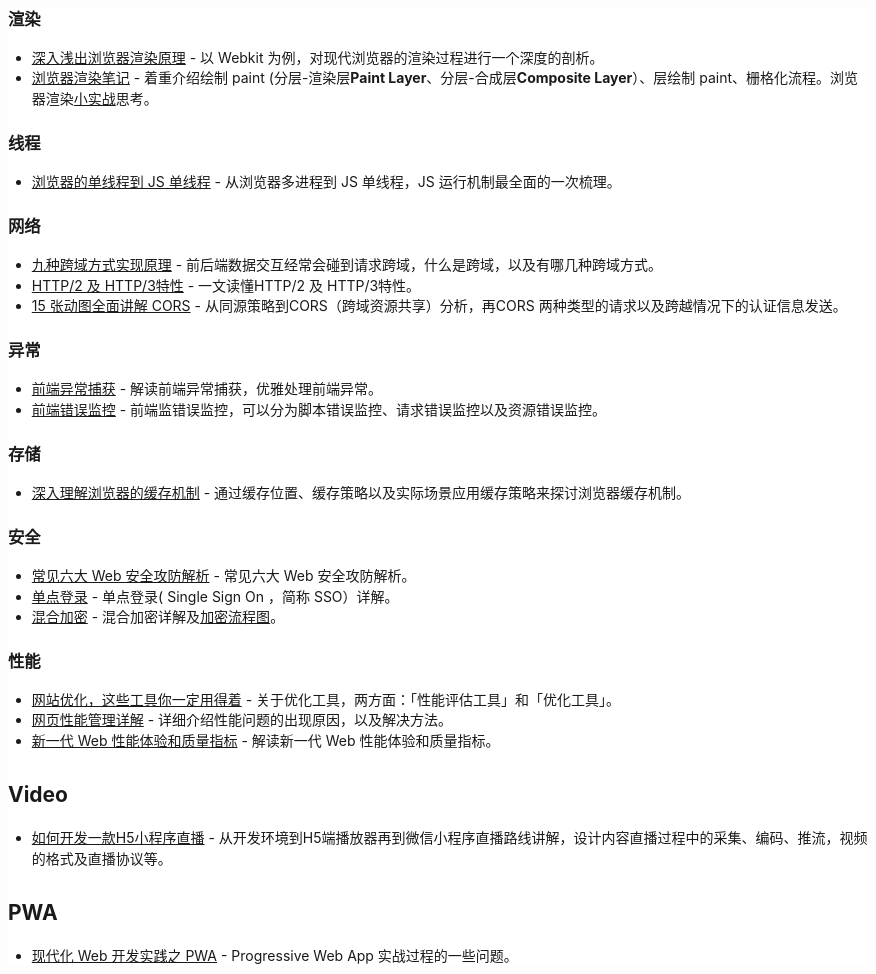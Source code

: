 ### 渲染

- [深入浅出浏览器渲染原理](https://github.com/ljianshu/Blog/issues/51) -  以 Webkit 为例，对现代浏览器的渲染过程进行一个深度的剖析。
- [浏览器渲染笔记](https://mp.weixin.qq.com/s/oznok1p-O1BN2OLQ1bTD9g) - 着重介绍绘制 paint (分层-渲染层**Paint Layer**、分层-合成层**Composite Layer**）、层绘制 paint、栅格化流程。浏览器渲染[小实战](https://mp.weixin.qq.com/s/5QcrXNkpiKDfoSVKYaSk6w)思考。

### 线程

- [浏览器的单线程到 JS 单线程](https://segmentfault.com/a/1190000012925872?utm_source=weekly&utm_medium=email&utm_campaign=email_weekly) - 从浏览器多进程到 JS 单线程，JS 运行机制最全面的一次梳理。

### 网络

- [九种跨域方式实现原理](https://github.com/ljianshu/Blog/issues/55) - 前后端数据交互经常会碰到请求跨域，什么是跨域，以及有哪几种跨域方式。
- [HTTP/2 及 HTTP/3特性](https://github.com/ljianshu/Blog/issues/57) - 一文读懂HTTP/2 及 HTTP/3特性。
- [15 张动图全面讲解 CORS](https://juejin.im/post/6856556746706518024) - 从同源策略到CORS（跨域资源共享）分析，再CORS 两种类型的请求以及跨越情况下的认证信息发送。

### 异常

- [前端异常捕获](http://jartto.wang/2018/11/20/js-exception-handling/) - 解读前端异常捕获，优雅处理前端异常。
- [前端错误监控](https://github.com/KarthusLorin/blog/issues/22) - 前端监错误监控，可以分为脚本错误监控、请求错误监控以及资源错误监控。

### 存储

- [深入理解浏览器的缓存机制](https://github.com/ljianshu/Blog/issues/23) - 通过缓存位置、缓存策略以及实际场景应用缓存策略来探讨浏览器缓存机制。

### 安全

- [常见六大 Web 安全攻防解析](https://github.com/ljianshu/Blog/issues/56) - 常见六大 Web 安全攻防解析。
- [单点登录](https://www.zoo.team/article/sso) - 单点登录( Single Sign On ，简称 SSO）详解。
- [混合加密](https://segmentfault.com/a/1190000023328344) - 混合加密详解及[加密流程图](https://tva1.sinaimg.cn/large/007S8ZIlgy1gh7oukh7doj31l00pcag5.jpg)。

### 性能

- [网站优化，这些工具你一定用得着](http://jartto.wang/2019/09/08/web-optimization-tools/) - 关于优化工具，两方面：「性能评估工具」和「优化工具」。
- [网页性能管理详解](http://www.ruanyifeng.com/blog/2015/09/web-page-performance-in-depth.html) - 详细介绍性能问题的出现原因，以及解决方法。
- [新一代 Web 性能体验和质量指标](https://juejin.cn/post/6844904168591736846) - 解读新一代 Web 性能体验和质量指标。

## Video

- [如何开发一款H5小程序直播](https://juejin.cn/post/6909479346646286343) - 从开发环境到H5端播放器再到微信小程序直播路线讲解，设计内容直播过程中的采集、编码、推流，视频的格式及直播协议等。

## PWA

- [现代化 Web 开发实践之 PWA](https://juejin.cn/post/6896426453303476238) - Progressive Web App 实战过程的一些问题。
